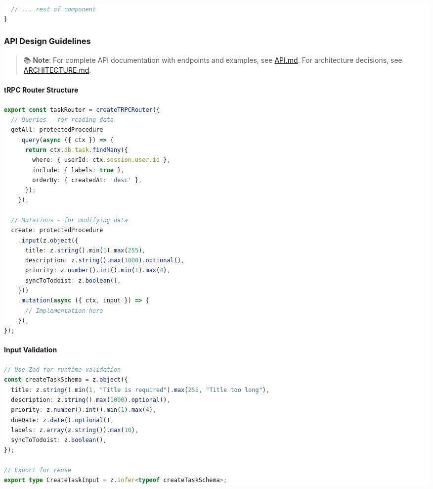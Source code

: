 ```typescript
  // ... rest of component
}
```

### API Design Guidelines

> 📚 **Note**: For complete API documentation with endpoints and examples, see [API.md](./API.md). For architecture decisions, see [ARCHITECTURE.md](./ARCHITECTURE.md).

#### tRPC Router Structure
```typescript
export const taskRouter = createTRPCRouter({
  // Queries - for reading data
  getAll: protectedProcedure
    .query(async ({ ctx }) => {
      return ctx.db.task.findMany({
        where: { userId: ctx.session.user.id },
        include: { labels: true },
        orderBy: { createdAt: 'desc' },
      });
    }),

  // Mutations - for modifying data
  create: protectedProcedure
    .input(z.object({
      title: z.string().min(1).max(255),
      description: z.string().max(1000).optional(),
      priority: z.number().int().min(1).max(4),
      syncToTodoist: z.boolean(),
    }))
    .mutation(async ({ ctx, input }) => {
      // Implementation here
    }),
});
```

#### Input Validation
```typescript
// Use Zod for runtime validation
const createTaskSchema = z.object({
  title: z.string().min(1, "Title is required").max(255, "Title too long"),
  description: z.string().max(1000).optional(),
  priority: z.number().int().min(1).max(4),
  dueDate: z.date().optional(),
  labels: z.array(z.string()).max(10),
  syncToTodoist: z.boolean(),
});

// Export for reuse
export type CreateTaskInput = z.infer<typeof createTaskSchema>;
```
